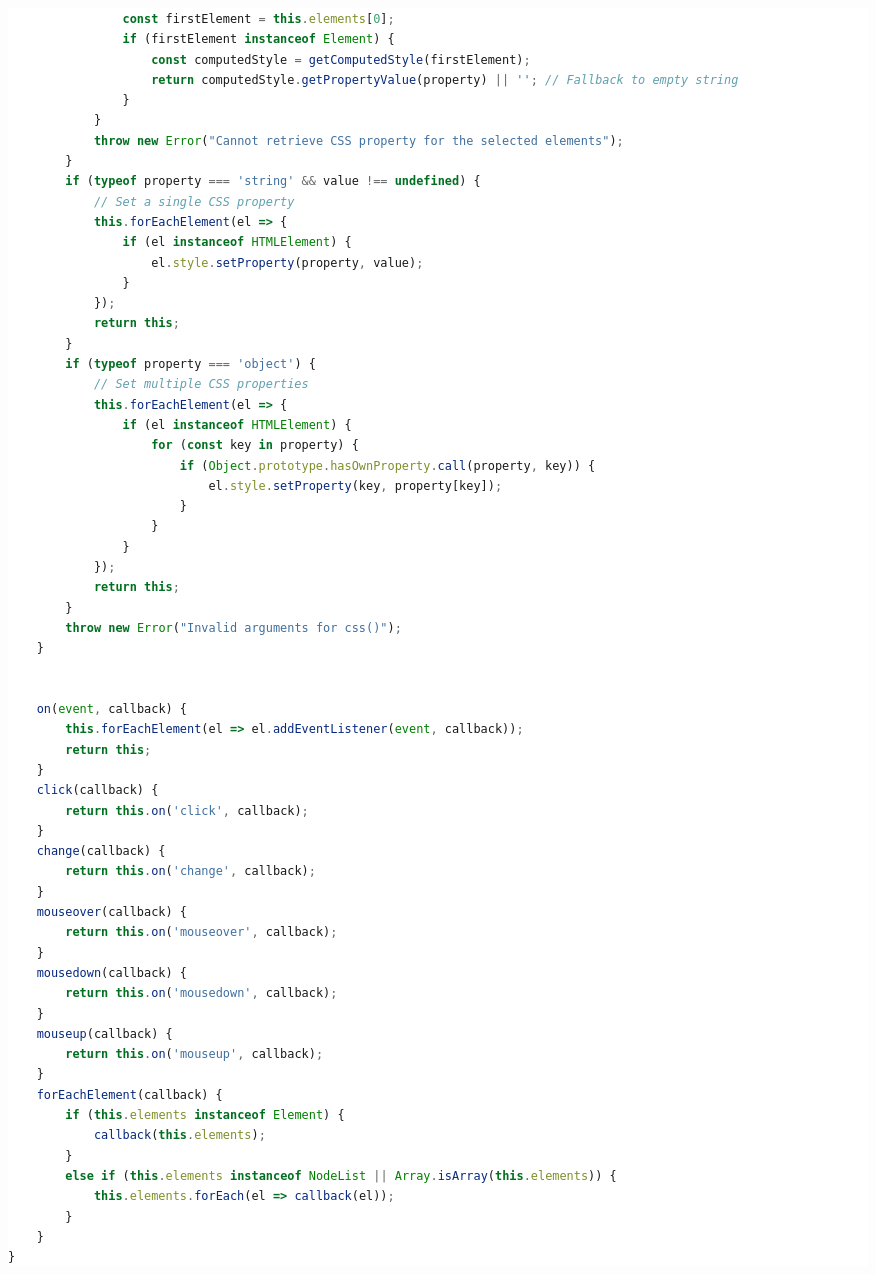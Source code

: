 ```js
                const firstElement = this.elements[0];
                if (firstElement instanceof Element) {
                    const computedStyle = getComputedStyle(firstElement);
                    return computedStyle.getPropertyValue(property) || ''; // Fallback to empty string
                }
            }
            throw new Error("Cannot retrieve CSS property for the selected elements");
        }
        if (typeof property === 'string' && value !== undefined) {
            // Set a single CSS property
            this.forEachElement(el => {
                if (el instanceof HTMLElement) {
                    el.style.setProperty(property, value);
                }
            });
            return this;
        }
        if (typeof property === 'object') {
            // Set multiple CSS properties
            this.forEachElement(el => {
                if (el instanceof HTMLElement) {
                    for (const key in property) {
                        if (Object.prototype.hasOwnProperty.call(property, key)) {
                            el.style.setProperty(key, property[key]);
                        }
                    }
                }
            });
            return this;
        }
        throw new Error("Invalid arguments for css()");
    }
    
    
    on(event, callback) {
        this.forEachElement(el => el.addEventListener(event, callback));
        return this;
    }
    click(callback) {
        return this.on('click', callback);
    }
    change(callback) {
        return this.on('change', callback);
    }
    mouseover(callback) {
        return this.on('mouseover', callback);
    }
    mousedown(callback) {
        return this.on('mousedown', callback);
    }
    mouseup(callback) {
        return this.on('mouseup', callback);
    }
    forEachElement(callback) {
        if (this.elements instanceof Element) {
            callback(this.elements);
        }
        else if (this.elements instanceof NodeList || Array.isArray(this.elements)) {
            this.elements.forEach(el => callback(el));
        }
    }
}
```